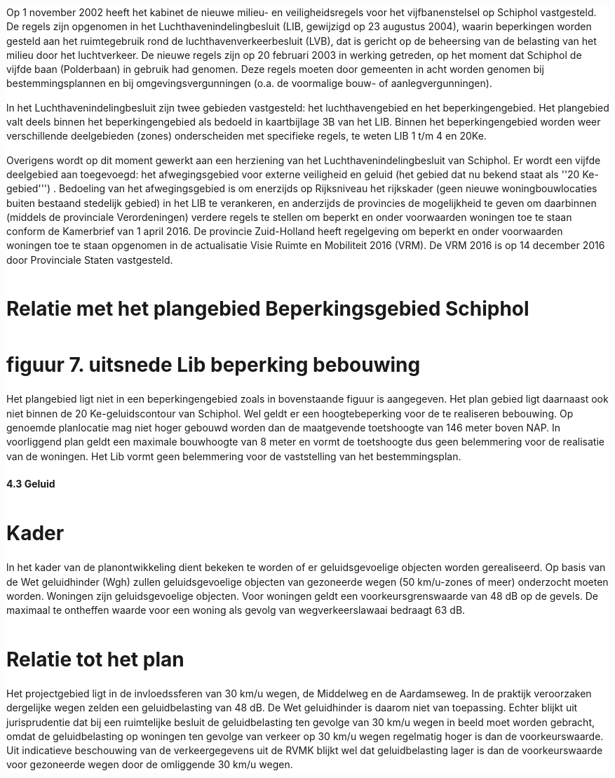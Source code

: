 Op 1 november 2002 heeft het kabinet de nieuwe milieu- en veiligheidsregels voor het vijfbanenstelsel op Schiphol vastgesteld. De regels zijn opgenomen in het Luchthavenindelingbesluit (LIB, gewijzigd op 23 augustus 2004), waarin beperkingen worden gesteld aan het ruimtegebruik rond de luchthavenverkeerbesluit (LVB), dat is gericht op de beheersing van de belasting van het milieu door het luchtverkeer. De nieuwe regels zijn op 20 februari 2003 in werking getreden, op het moment dat Schiphol de vijfde baan (Polderbaan) in gebruik had genomen. Deze regels moeten door gemeenten in acht worden genomen bij bestemmingsplannen en bij omgevingsvergunningen (o.a. de voormalige bouw- of aanlegvergunningen).

ln het Luchthavenindelingbesluit zijn twee gebieden vastgesteld: het luchthavengebied en het beperkingengebied. Het plangebied valt deels binnen het beperkingengebied als bedoeld in kaartbijlage 3B van het LIB. Binnen het beperkingengebied worden weer verschillende deelgebieden (zones) onderscheiden met specifieke regels, te weten LIB 1 t/m 4 en 20Ke.

Overigens wordt op dit moment gewerkt aan een herziening van het Luchthavenindelingbesluit van Schiphol. Er wordt een vijfde deelgebied aan toegevoegd: het afwegingsgebied voor externe veiligheid en geluid (het gebied dat nu bekend staat als ''20 Ke-gebied''') . Bedoeling van het afwegingsgebied is om enerzijds op Rijksniveau het rijkskader (geen nieuwe woningbouwlocaties buiten bestaand stedelijk gebied) in het LIB te verankeren, en anderzijds de provincies de mogelijkheid te geven om daarbinnen (middels de provinciale Verordeningen) verdere regels te stellen om beperkt en onder voorwaarden woningen toe te staan conform de Kamerbrief van 1 april 2016. De provincie Zuid-Holland heeft regelgeving om beperkt en onder voorwaarden woningen toe te staan opgenomen in de actualisatie Visie Ruimte en Mobiliteit 2016 (VRM). De VRM 2016 is op 14 december 2016 door Provinciale Staten vastgesteld.

# Relatie met het plangebied Beperkingsgebied Schiphol

# figuur 7. uitsnede Lib beperking bebouwing

Het plangebied ligt niet in een beperkingengebied zoals in bovenstaande figuur is aangegeven. Het plan gebied ligt daarnaast ook niet binnen de 20 Ke-geluidscontour van Schiphol. Wel geldt er een hoogtebeperking voor de te realiseren bebouwing. Op genoemde planlocatie mag niet hoger gebouwd worden dan de maatgevende toetshoogte van 146 meter boven NAP. In voorliggend plan geldt een maximale bouwhoogte van 8 meter en vormt de toetshoogte dus geen belemmering voor de realisatie van de woningen. Het Lib vormt geen belemmering voor de vaststelling van het bestemmingsplan.

#### 4.3 Geluid

# Kader

ln het kader van de planontwikkeling dient bekeken te worden of er geluidsgevoelige objecten worden gerealiseerd. Op basis van de Wet geluidhinder (Wgh) zullen geluidsgevoelige objecten van gezoneerde wegen (50 km/u-zones of meer) onderzocht moeten worden. Woningen zijn geluidsgevoelige objecten. Voor woningen geldt een voorkeursgrenswaarde van 48 dB op de gevels. De maximaal te ontheffen waarde voor een woning als gevolg van wegverkeerslawaai bedraagt 63 dB.

# Relatie tot het plan

Het projectgebied ligt in de invloedssferen van 30 km/u wegen, de Middelweg en de Aardamseweg. In de praktijk veroorzaken dergelijke wegen zelden een geluidbelasting van 48 dB. De Wet geluidhinder is daarom niet van toepassing. Echter blijkt uit jurisprudentie dat bij een ruimtelijke besluit de geluidbelasting ten gevolge van 30 km/u wegen in beeld moet worden gebracht, omdat de geluidbelasting op woningen ten gevolge van verkeer op 30 km/u wegen regelmatig hoger is dan de voorkeurswaarde. Uit indicatieve beschouwing van de verkeergegevens uit de RVMK blijkt wel dat geluidbelasting lager is dan de voorkeurswaarde voor gezoneerde wegen door de omliggende 30 km/u wegen.
